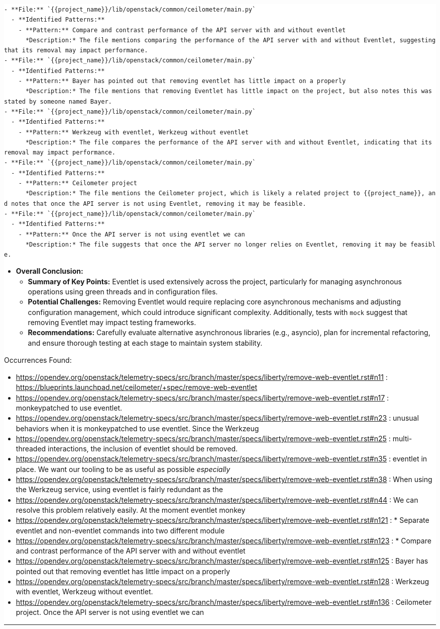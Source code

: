     - **File:** `{{project_name}}/lib/openstack/common/ceilometer/main.py`
      - **Identified Patterns:**
        - **Pattern:** Compare and contrast performance of the API server with and without eventlet
          *Description:* The file mentions comparing the performance of the API server with and without Eventlet, suggesting that its removal may impact performance.
    - **File:** `{{project_name}}/lib/openstack/common/ceilometer/main.py`
      - **Identified Patterns:**
        - **Pattern:** Bayer has pointed out that removing eventlet has little impact on a properly
          *Description:* The file mentions that removing Eventlet has little impact on the project, but also notes this was stated by someone named Bayer.
    - **File:** `{{project_name}}/lib/openstack/common/ceilometer/main.py`
      - **Identified Patterns:**
        - **Pattern:** Werkzeug with eventlet, Werkzeug without eventlet
          *Description:* The file compares the performance of the API server with and without Eventlet, indicating that its removal may impact performance.
    - **File:** `{{project_name}}/lib/openstack/common/ceilometer/main.py`
      - **Identified Patterns:**
        - **Pattern:** Ceilometer project
          *Description:* The file mentions the Ceilometer project, which is likely a related project to {{project_name}}, and notes that once the API server is not using Eventlet, removing it may be feasible.
    - **File:** `{{project_name}}/lib/openstack/common/ceilometer/main.py`
      - **Identified Patterns:**
        - **Pattern:** Once the API server is not using eventlet we can
          *Description:* The file suggests that once the API server no longer relies on Eventlet, removing it may be feasible.
  - **Overall Conclusion:**
    - **Summary of Key Points:** Eventlet is used extensively across the project, particularly for managing asynchronous operations using green threads and in configuration files.
    - **Potential Challenges:** Removing Eventlet would require replacing core asynchronous mechanisms and adjusting configuration management, which could introduce significant complexity. Additionally, tests with `mock` suggest that removing Eventlet may impact testing frameworks.
    - **Recommendations:** Carefully evaluate alternative asynchronous libraries (e.g., asyncio), plan for incremental refactoring, and ensure thorough testing at each stage to maintain system stability.

Occurrences Found:
- https://opendev.org/openstack/telemetry-specs/src/branch/master/specs/liberty/remove-web-eventlet.rst#n11 : https://blueprints.launchpad.net/ceilometer/+spec/remove-web-eventlet
- https://opendev.org/openstack/telemetry-specs/src/branch/master/specs/liberty/remove-web-eventlet.rst#n17 : monkeypatched to use eventlet.
- https://opendev.org/openstack/telemetry-specs/src/branch/master/specs/liberty/remove-web-eventlet.rst#n23 : unusual behaviors when it is monkeypatched to use eventlet. Since the Werkzeug
- https://opendev.org/openstack/telemetry-specs/src/branch/master/specs/liberty/remove-web-eventlet.rst#n25 : multi-threaded interactions, the inclusion of eventlet should be removed.
- https://opendev.org/openstack/telemetry-specs/src/branch/master/specs/liberty/remove-web-eventlet.rst#n35 : eventlet in place. We want our tooling to be as useful as possible *especially*
- https://opendev.org/openstack/telemetry-specs/src/branch/master/specs/liberty/remove-web-eventlet.rst#n38 : When using the Werkzeug service, using eventlet is fairly redundant as the
- https://opendev.org/openstack/telemetry-specs/src/branch/master/specs/liberty/remove-web-eventlet.rst#n44 : We can resolve this problem relatively easily. At the moment eventlet monkey
- https://opendev.org/openstack/telemetry-specs/src/branch/master/specs/liberty/remove-web-eventlet.rst#n121 : * Separate eventlet and non-eventlet commands into two different module
- https://opendev.org/openstack/telemetry-specs/src/branch/master/specs/liberty/remove-web-eventlet.rst#n123 : * Compare and contrast performance of the API server with and without eventlet
- https://opendev.org/openstack/telemetry-specs/src/branch/master/specs/liberty/remove-web-eventlet.rst#n125 : Bayer has pointed out that removing eventlet has little impact on a properly
- https://opendev.org/openstack/telemetry-specs/src/branch/master/specs/liberty/remove-web-eventlet.rst#n128 : Werkzeug with eventlet, Werkzeug without eventlet.
- https://opendev.org/openstack/telemetry-specs/src/branch/master/specs/liberty/remove-web-eventlet.rst#n136 : Ceilometer project. Once the API server is not using eventlet we can

***
